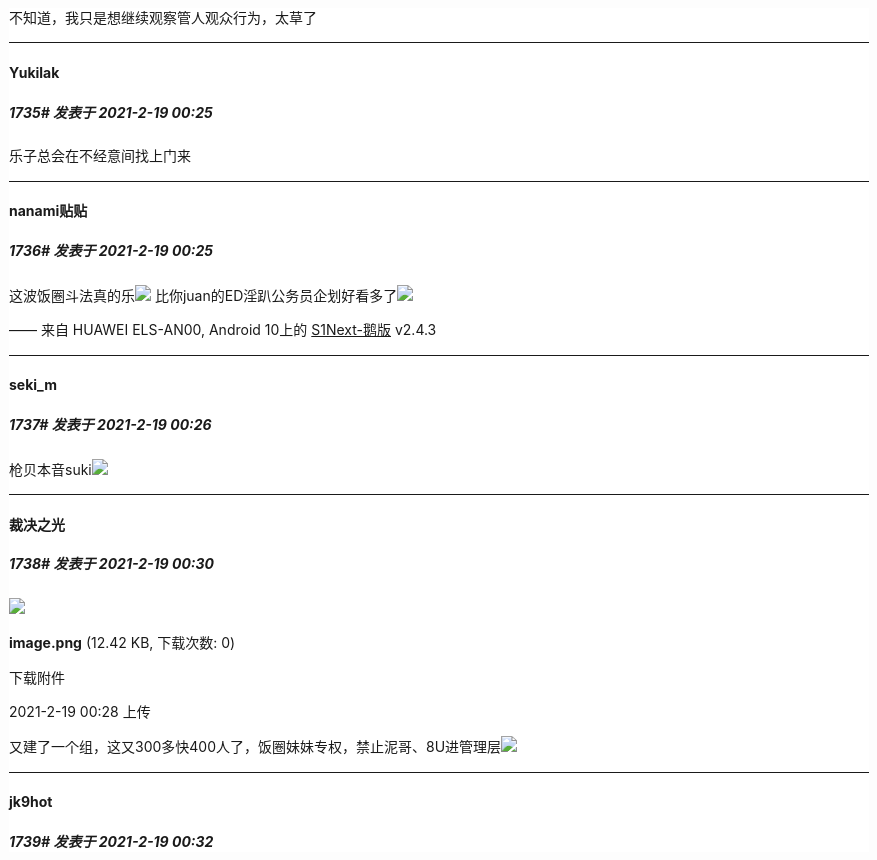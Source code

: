 
不知道，我只是想继续观察管人观众行为，太草了


-----

####  Yukilak  
##### 1735#       发表于 2021-2-19 00:25


乐子总会在不经意间找上门来


-----

####  nanami贴贴  
##### 1736#       发表于 2021-2-19 00:25


这波饭圈斗法真的乐<img src="https://static.saraba1st.com/image/smiley/face2017/067.png" referrerpolicy="no-referrer">
比你juan的ED淫趴公务员企划好看多了<img src="https://static.saraba1st.com/image/smiley/face2017/067.png" referrerpolicy="no-referrer">

—— 来自 HUAWEI ELS-AN00, Android 10上的 [S1Next-鹅版](https://github.com/ykrank/S1-Next/releases) v2.4.3


-----

####  seki_m  
##### 1737#       发表于 2021-2-19 00:26


枪贝本音suki<img src="https://static.saraba1st.com/image/smiley/face2017/077.png" referrerpolicy="no-referrer">


-----

####  裁决之光  
##### 1738#       发表于 2021-2-19 00:30


<img src="https://img.saraba1st.com/forum/202102/19/002846ozeaz7g99ylt53gz.png" referrerpolicy="no-referrer">


<strong>image.png</strong> (12.42 KB, 下载次数: 0)

下载附件

2021-2-19 00:28 上传


又建了一个组，这又300多快400人了，饭圈妹妹专权，禁止泥哥、8U进管理层<img src="https://static.saraba1st.com/image/smiley/face2017/053.png" referrerpolicy="no-referrer">


-----

####  jk9hot  
##### 1739#       发表于 2021-2-19 00:32
